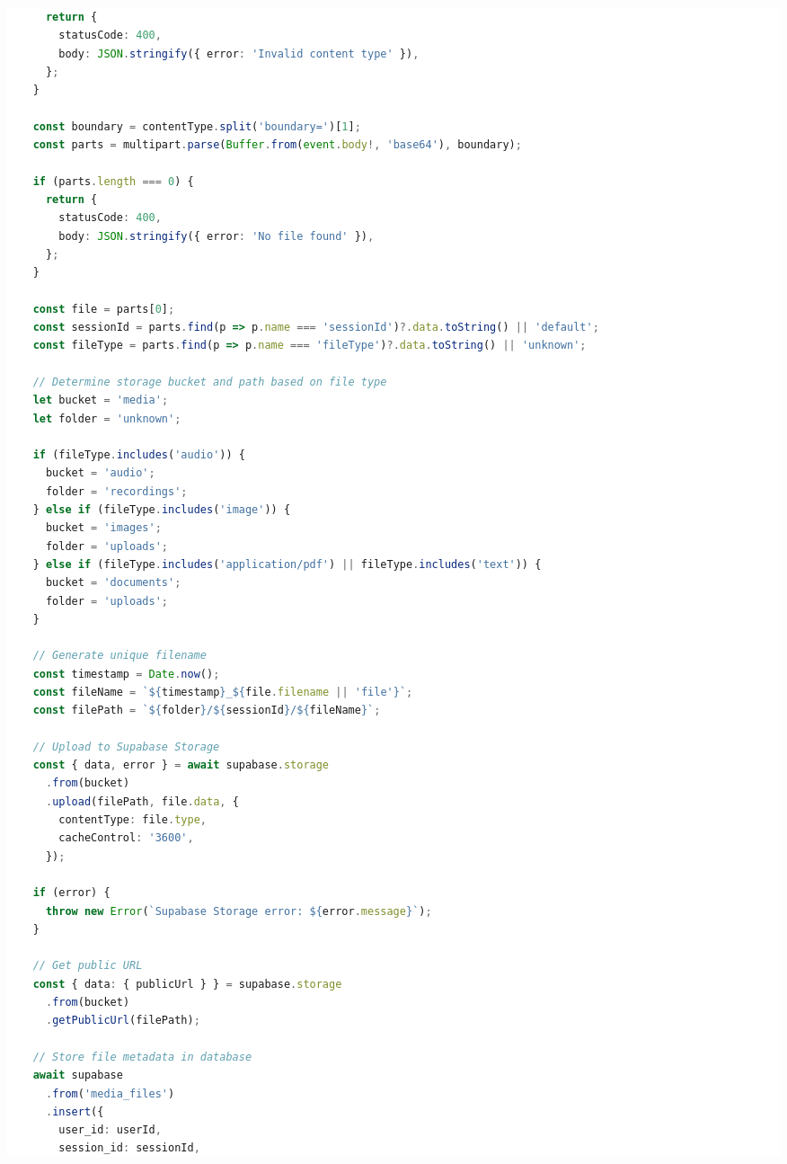 ```typescript
      return {
        statusCode: 400,
        body: JSON.stringify({ error: 'Invalid content type' }),
      };
    }
    
    const boundary = contentType.split('boundary=')[1];
    const parts = multipart.parse(Buffer.from(event.body!, 'base64'), boundary);
    
    if (parts.length === 0) {
      return {
        statusCode: 400,
        body: JSON.stringify({ error: 'No file found' }),
      };
    }
    
    const file = parts[0];
    const sessionId = parts.find(p => p.name === 'sessionId')?.data.toString() || 'default';
    const fileType = parts.find(p => p.name === 'fileType')?.data.toString() || 'unknown';
    
    // Determine storage bucket and path based on file type
    let bucket = 'media';
    let folder = 'unknown';
    
    if (fileType.includes('audio')) {
      bucket = 'audio';
      folder = 'recordings';
    } else if (fileType.includes('image')) {
      bucket = 'images';
      folder = 'uploads';
    } else if (fileType.includes('application/pdf') || fileType.includes('text')) {
      bucket = 'documents';
      folder = 'uploads';
    }
    
    // Generate unique filename
    const timestamp = Date.now();
    const fileName = `${timestamp}_${file.filename || 'file'}`;
    const filePath = `${folder}/${sessionId}/${fileName}`;
    
    // Upload to Supabase Storage
    const { data, error } = await supabase.storage
      .from(bucket)
      .upload(filePath, file.data, {
        contentType: file.type,
        cacheControl: '3600',
      });
    
    if (error) {
      throw new Error(`Supabase Storage error: ${error.message}`);
    }
    
    // Get public URL
    const { data: { publicUrl } } = supabase.storage
      .from(bucket)
      .getPublicUrl(filePath);
    
    // Store file metadata in database
    await supabase
      .from('media_files')
      .insert({
        user_id: userId,
        session_id: sessionId,
```